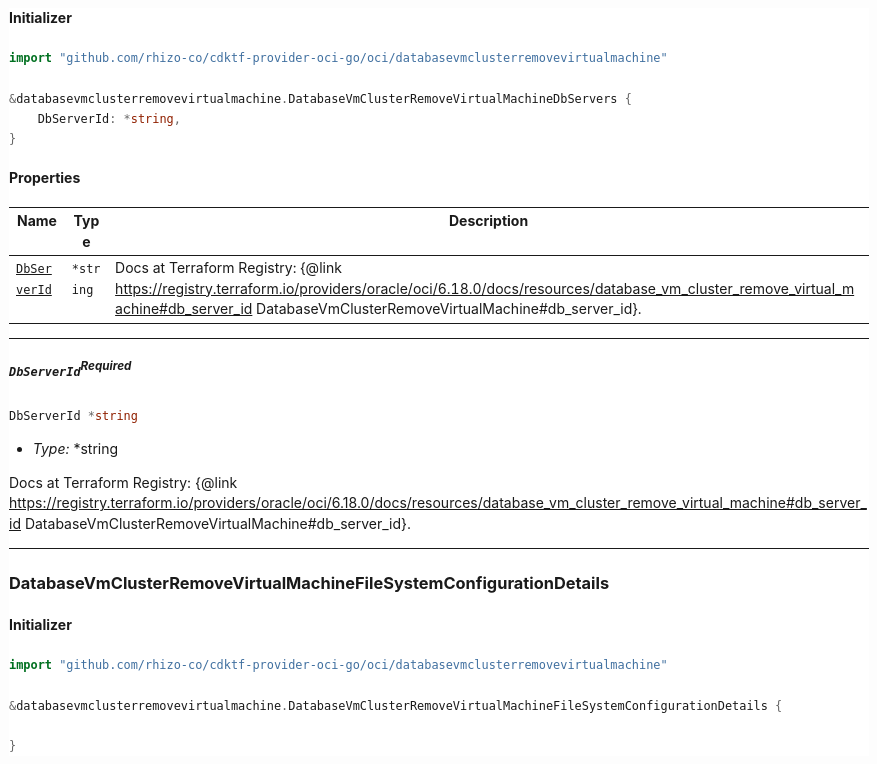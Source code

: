 #### Initializer <a name="Initializer" id="rhizo-co-terraform-provider-oci.databaseVmClusterRemoveVirtualMachine.DatabaseVmClusterRemoveVirtualMachineDbServers.Initializer"></a>

```go
import "github.com/rhizo-co/cdktf-provider-oci-go/oci/databasevmclusterremovevirtualmachine"

&databasevmclusterremovevirtualmachine.DatabaseVmClusterRemoveVirtualMachineDbServers {
	DbServerId: *string,
}
```

#### Properties <a name="Properties" id="Properties"></a>

| **Name** | **Type** | **Description** |
| --- | --- | --- |
| <code><a href="#rhizo-co-terraform-provider-oci.databaseVmClusterRemoveVirtualMachine.DatabaseVmClusterRemoveVirtualMachineDbServers.property.dbServerId">DbServerId</a></code> | <code>*string</code> | Docs at Terraform Registry: {@link https://registry.terraform.io/providers/oracle/oci/6.18.0/docs/resources/database_vm_cluster_remove_virtual_machine#db_server_id DatabaseVmClusterRemoveVirtualMachine#db_server_id}. |

---

##### `DbServerId`<sup>Required</sup> <a name="DbServerId" id="rhizo-co-terraform-provider-oci.databaseVmClusterRemoveVirtualMachine.DatabaseVmClusterRemoveVirtualMachineDbServers.property.dbServerId"></a>

```go
DbServerId *string
```

- *Type:* *string

Docs at Terraform Registry: {@link https://registry.terraform.io/providers/oracle/oci/6.18.0/docs/resources/database_vm_cluster_remove_virtual_machine#db_server_id DatabaseVmClusterRemoveVirtualMachine#db_server_id}.

---

### DatabaseVmClusterRemoveVirtualMachineFileSystemConfigurationDetails <a name="DatabaseVmClusterRemoveVirtualMachineFileSystemConfigurationDetails" id="rhizo-co-terraform-provider-oci.databaseVmClusterRemoveVirtualMachine.DatabaseVmClusterRemoveVirtualMachineFileSystemConfigurationDetails"></a>

#### Initializer <a name="Initializer" id="rhizo-co-terraform-provider-oci.databaseVmClusterRemoveVirtualMachine.DatabaseVmClusterRemoveVirtualMachineFileSystemConfigurationDetails.Initializer"></a>

```go
import "github.com/rhizo-co/cdktf-provider-oci-go/oci/databasevmclusterremovevirtualmachine"

&databasevmclusterremovevirtualmachine.DatabaseVmClusterRemoveVirtualMachineFileSystemConfigurationDetails {

}
```
